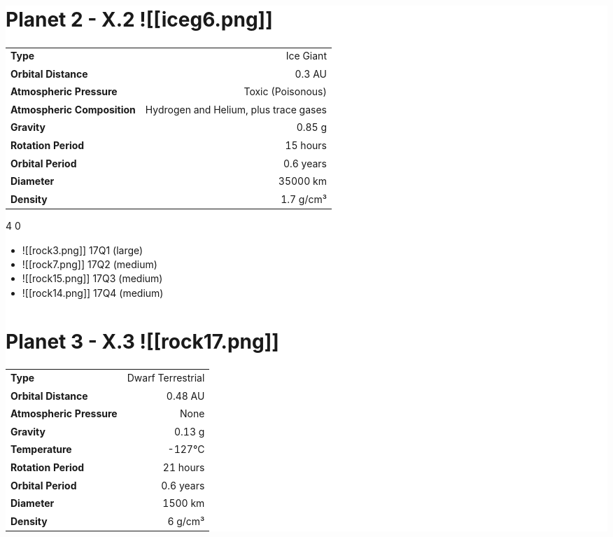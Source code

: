 # Planet 2 - X.2 ![[iceg6.png]]
|                             |                           |
| --------------------------- | -------------------------:|
| **Type**                    |             Ice Giant |
| **Orbital Distance**        |   0.3 AU |
| **Atmospheric Pressure**    |       Toxic (Poisonous) |
| **Atmospheric Composition** |      Hydrogen and Helium, plus trace gases |
| **Gravity**                 |        0.85 g |
| **Rotation Period**         |  15 hours |
| **Orbital Period** | 0.6 years |
| **Diameter**                |      35000 km | 
| **Density**                 |    1.7 g/cm³ |



4
0

- ![[rock3.png]] 17Q1 (large)
- ![[rock7.png]] 17Q2 (medium)
- ![[rock15.png]] 17Q3 (medium)
- ![[rock14.png]] 17Q4 (medium)


# Planet 3 - X.3 ![[rock17.png]]
|                             |                           |
| --------------------------- | -------------------------:|
| **Type**                    |             Dwarf Terrestrial |
| **Orbital Distance**        |   0.48 AU |
| **Atmospheric Pressure**    |       None |
| **Gravity**                 |        0.13 g |
| **Temperature**             |    -127°C |
| **Rotation Period**         |  21 hours |
| **Orbital Period** | 0.6 years |
| **Diameter**                |      1500 km | 
| **Density**                 |    6 g/cm³ |


